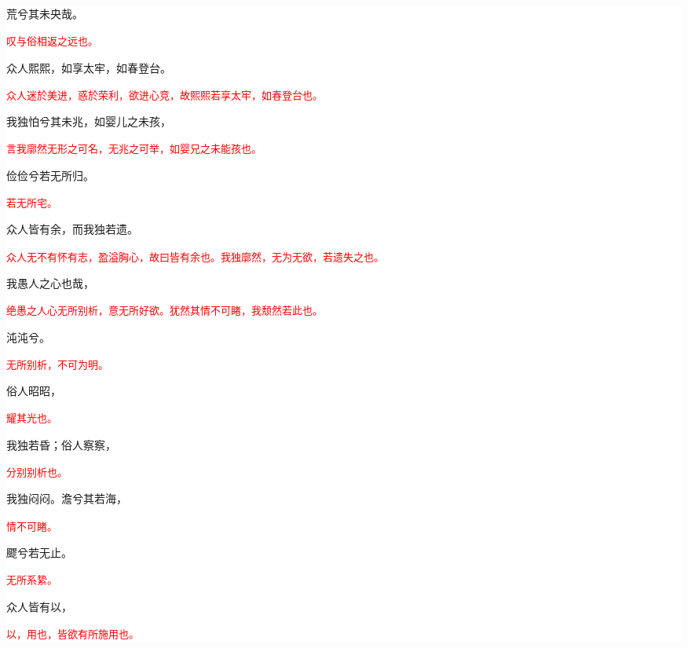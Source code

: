 

荒兮其未央哉。

<font size=2 color=red>叹与俗相返之远也。</font>



众人熙熙，如享太牢，如春登台。

<font size=2 color=red>众人迷於美进，惑於荣利，欲进心竞，故熙熙若享太牢，如春登台也。</font>



我独怕兮其未兆，如婴儿之未孩，

<font size=2 color=red>言我廓然无形之可名，无兆之可举，如婴兄之未能孩也。</font>



俭俭兮若无所归。

<font size=2 color=red>若无所宅。</font>



众人皆有余，而我独若遗。

<font size=2 color=red>众人无不有怀有志，盈溢胸心，故曰皆有余也。我独廓然，无为无欲，若遗失之也。</font>



我愚人之心也哉，

<font size=2 color=red>绝愚之人心无所别析，意无所好欲。犹然其情不可睹，我颓然若此也。</font>



沌沌兮。

<font size=2 color=red>无所别析，不可为明。</font>



俗人昭昭，

<font size=2 color=red>耀其光也。</font>



我独若昏；俗人察察，

<font size=2 color=red>分别别析也。</font>



我独闷闷。澹兮其若海，

<font size=2 color=red>情不可睹。</font>



飂兮若无止。

<font size=2 color=red>无所系絷。</font>



众人皆有以，

<font size=2 color=red>以，用也，皆欲有所施用也。</font>

